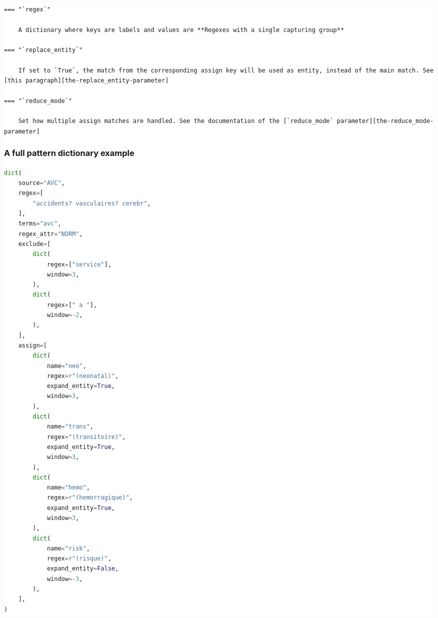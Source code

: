     === "`regex`"

        A dictionary where keys are labels and values are **Regexes with a single capturing group**

    === "`replace_entity`"

        If set to `True`, the match from the corresponding assign key will be used as entity, instead of the main match. See [this paragraph][the-replace_entity-parameter]

    === "`reduce_mode`"

        Set how multiple assign matches are handled. See the documentation of the [`reduce_mode` parameter][the-reduce_mode-parameter]

### A full pattern dictionary example

```python
dict(
    source="AVC",
    regex=[
        "accidents? vasculaires? cerebr",
    ],
    terms="avc",
    regex_attr="NORM",
    exclude=[
        dict(
            regex=["service"],
            window=3,
        ),
        dict(
            regex=[" a "],
            window=-2,
        ),
    ],
    assign=[
        dict(
            name="neo",
            regex=r"(neonatal)",
            expand_entity=True,
            window=3,
        ),
        dict(
            name="trans",
            regex="(transitoire)",
            expand_entity=True,
            window=3,
        ),
        dict(
            name="hemo",
            regex=r"(hemorragique)",
            expand_entity=True,
            window=3,
        ),
        dict(
            name="risk",
            regex=r"(risque)",
            expand_entity=False,
            window=-3,
        ),
    ],
)
```
